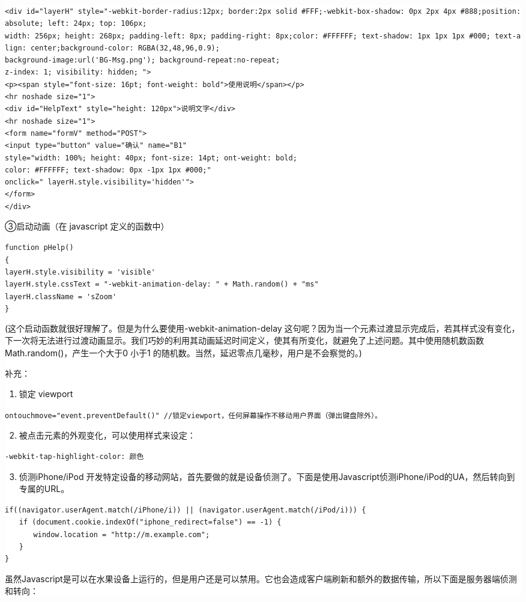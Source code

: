 ```
<div id="layerH" style="-webkit-border-radius:12px; border:2px solid #FFF;-webkit-box-shadow: 0px 2px 4px #888;position: absolute; left: 24px; top: 106px;
width: 256px; height: 268px; padding-left: 8px; padding-right: 8px;color: #FFFFFF; text-shadow: 1px 1px 1px #000; text-align: center;background-color: RGBA(32,48,96,0.9);
background-image:url('BG-Msg.png'); background-repeat:no-repeat;
z-index: 1; visibility: hidden; ">
<p><span style="font-size: 16pt; font-weight: bold">使用说明</span></p>
<hr noshade size="1">
<div id="HelpText" style="height: 120px">说明文字</div>
<hr noshade size="1">
<form name="formV" method="POST">
<input type="button" value="确认" name="B1"
style="width: 100%; height: 40px; font-size: 14pt; ont-weight: bold;
color: #FFFFFF; text-shadow: 0px -1px 1px #000;"
onclick=" layerH.style.visibility='hidden'">
</form>
</div>
```
③启动动画（在 javascript 定义的函数中）

```
function pHelp()
{
layerH.style.visibility = 'visible'
layerH.style.cssText = "-webkit-animation-delay: " + Math.random() + "ms"
layerH.className = 'sZoom'
}
```
(这个启动函数就很好理解了。但是为什么要使用-webkit-animation-delay 这句呢？因为当一个元素过渡显示完成后，若其样式没有变化，下一次将无法进行过渡动画显示。我们巧妙的利用其动画延迟时间定义，使其有所变化，就避免了上述问题。其中使用随机数函数Math.random()，产生一个大于0 小于1 的随机数。当然，延迟零点几毫秒，用户是不会察觉的。)

补充：
1. 锁定 viewport

```
ontouchmove="event.preventDefault()" //锁定viewport，任何屏幕操作不移动用户界面（弹出键盘除外）。
```
2. 被点击元素的外观变化，可以使用样式来设定：


```
-webkit-tap-highlight-color: 颜色
```

3. 侦测iPhone/iPod
开发特定设备的移动网站，首先要做的就是设备侦测了。下面是使用Javascript侦测iPhone/iPod的UA，然后转向到专属的URL。

```
if((navigator.userAgent.match(/iPhone/i)) || (navigator.userAgent.match(/iPod/i))) {
　　if (document.cookie.indexOf("iphone_redirect=false") == -1) {
　　　　window.location = "http://m.example.com";
　　}
}
```
虽然Javascript是可以在水果设备上运行的，但是用户还是可以禁用。它也会造成客户端刷新和额外的数据传输，所以下面是服务器端侦测和转向：

